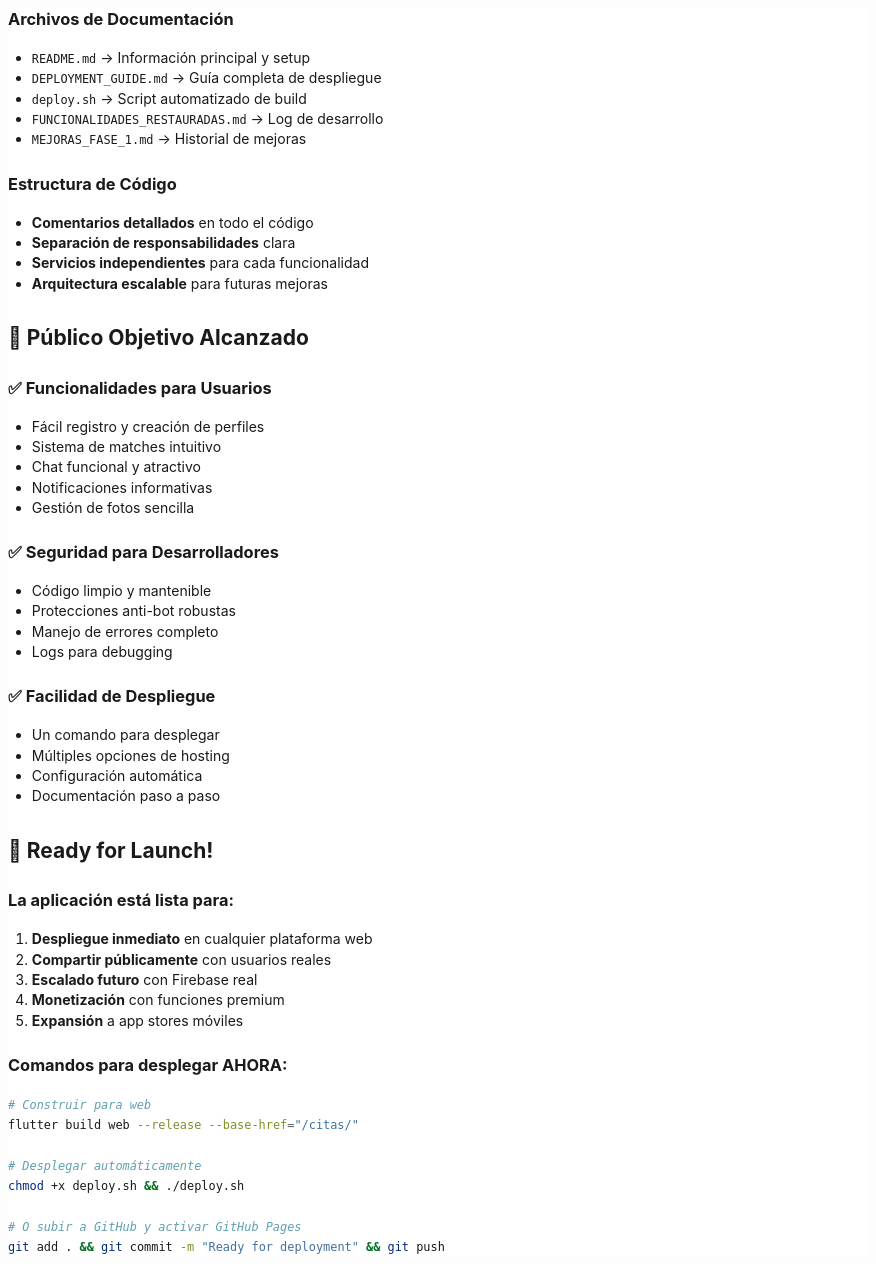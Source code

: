 ### Archivos de Documentación
- `README.md` → Información principal y setup
- `DEPLOYMENT_GUIDE.md` → Guía completa de despliegue
- `deploy.sh` → Script automatizado de build
- `FUNCIONALIDADES_RESTAURADAS.md` → Log de desarrollo
- `MEJORAS_FASE_1.md` → Historial de mejoras

### Estructura de Código
- **Comentarios detallados** en todo el código
- **Separación de responsabilidades** clara
- **Servicios independientes** para cada funcionalidad
- **Arquitectura escalable** para futuras mejoras

## 🎯 Público Objetivo Alcanzado

### ✅ Funcionalidades para Usuarios
- Fácil registro y creación de perfiles
- Sistema de matches intuitivo
- Chat funcional y atractivo
- Notificaciones informativas
- Gestión de fotos sencilla

### ✅ Seguridad para Desarrolladores
- Código limpio y mantenible
- Protecciones anti-bot robustas
- Manejo de errores completo
- Logs para debugging

### ✅ Facilidad de Despliegue
- Un comando para desplegar
- Múltiples opciones de hosting
- Configuración automática
- Documentación paso a paso

## 🚀 Ready for Launch!

### La aplicación está lista para:
1. **Despliegue inmediato** en cualquier plataforma web
2. **Compartir públicamente** con usuarios reales
3. **Escalado futuro** con Firebase real
4. **Monetización** con funciones premium
5. **Expansión** a app stores móviles

### Comandos para desplegar AHORA:
```bash
# Construir para web
flutter build web --release --base-href="/citas/"

# Desplegar automáticamente
chmod +x deploy.sh && ./deploy.sh

# O subir a GitHub y activar GitHub Pages
git add . && git commit -m "Ready for deployment" && git push
```
